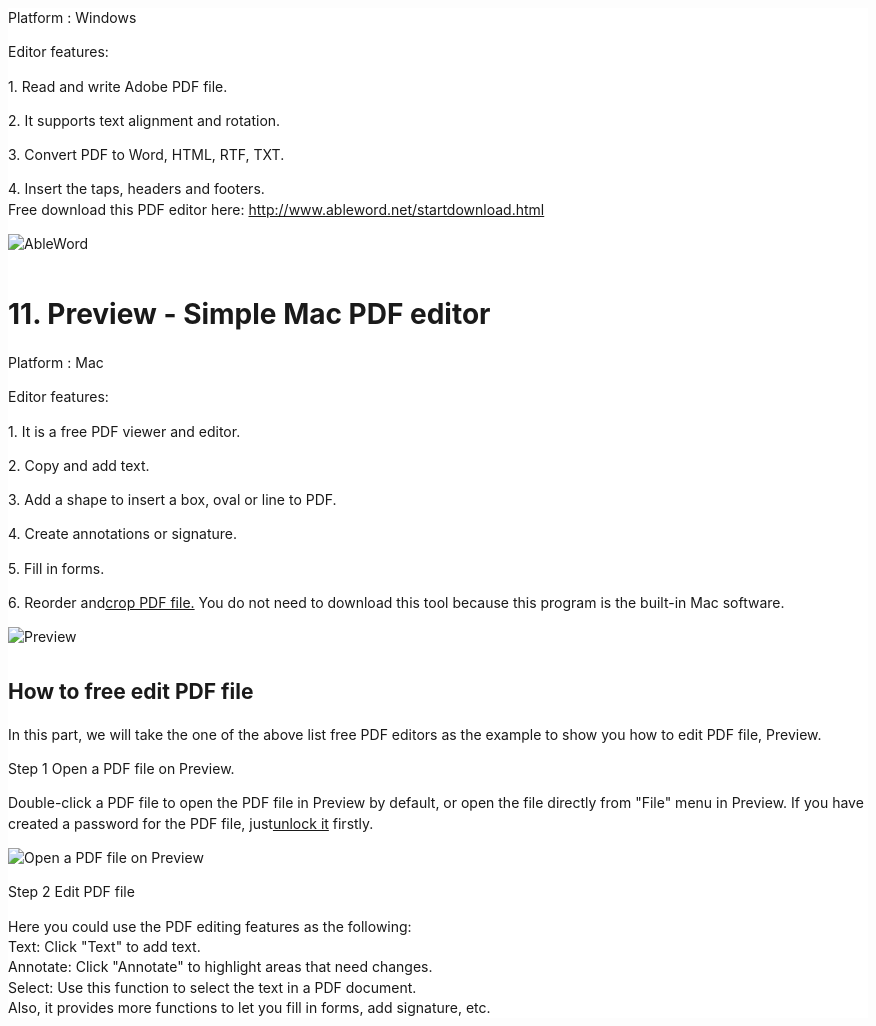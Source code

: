Platform : Windows

Editor features:

1\. Read and write Adobe PDF file.

2\. It supports text alignment and rotation.

3\. Convert PDF to Word, HTML, RTF, TXT.

 4\. Insert the taps, headers and footers.  
 Free download this PDF editor here: <http://www.ableword.net/startdownload.html>

![AbleWord](https://www.aiseesoft.com/images/article/best-free-pdf-editor/ableword.jpg)

# 11\. Preview - Simple Mac PDF editor

Platform : Mac

Editor features:

1\. It is a free PDF viewer and editor.

2\. Copy and add text.

3\. Add a shape to insert a box, oval or line to PDF.

4\. Create annotations or signature.

5\. Fill in forms.

 6\. Reorder and[crop PDF file.](https://tools.techidaily.com/)
 You do not need to download this tool because this program is the built-in Mac software.

![Preview](https://www.aiseesoft.com/images/article/best-free-pdf-editor/preview.jpg)

## How to free edit PDF file

 In this part, we will take the one of the above list free PDF editors as the example to show you how to edit PDF file, Preview.

Step 1 Open a PDF file on Preview.

 Double-click a PDF file to open the PDF file in Preview by default, or open the file directly from "File" menu in Preview. If you have created a password for the PDF file, just[unlock it](https://tools.techidaily.com/) firstly.

![Open a PDF file on Preview](https://www.aiseesoft.com/images/article/best-free-pdf-editor/open-pdf-in-preview.jpg)

Step 2 Edit PDF file

 Here you could use the PDF editing features as the following:  
 Text: Click "Text" to add text.  
 Annotate: Click "Annotate" to highlight areas that need changes.  
 Select: Use this function to select the text in a PDF document.  
 Also, it provides more functions to let you fill in forms, add signature, etc.
